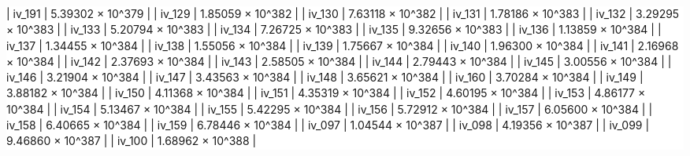 | iv_191 | 5.39302 × 10^379 |
| iv_129 | 1.85059 × 10^382 |
| iv_130 | 7.63118 × 10^382 |
| iv_131 | 1.78186 × 10^383 |
| iv_132 | 3.29295 × 10^383 |
| iv_133 | 5.20794 × 10^383 |
| iv_134 | 7.26725 × 10^383 |
| iv_135 | 9.32656 × 10^383 |
| iv_136 | 1.13859 × 10^384 |
| iv_137 | 1.34455 × 10^384 |
| iv_138 | 1.55056 × 10^384 |
| iv_139 | 1.75667 × 10^384 |
| iv_140 | 1.96300 × 10^384 |
| iv_141 | 2.16968 × 10^384 |
| iv_142 | 2.37693 × 10^384 |
| iv_143 | 2.58505 × 10^384 |
| iv_144 | 2.79443 × 10^384 |
| iv_145 | 3.00556 × 10^384 |
| iv_146 | 3.21904 × 10^384 |
| iv_147 | 3.43563 × 10^384 |
| iv_148 | 3.65621 × 10^384 |
| iv_160 | 3.70284 × 10^384 |
| iv_149 | 3.88182 × 10^384 |
| iv_150 | 4.11368 × 10^384 |
| iv_151 | 4.35319 × 10^384 |
| iv_152 | 4.60195 × 10^384 |
| iv_153 | 4.86177 × 10^384 |
| iv_154 | 5.13467 × 10^384 |
| iv_155 | 5.42295 × 10^384 |
| iv_156 | 5.72912 × 10^384 |
| iv_157 | 6.05600 × 10^384 |
| iv_158 | 6.40665 × 10^384 |
| iv_159 | 6.78446 × 10^384 |
| iv_097 | 1.04544 × 10^387 |
| iv_098 | 4.19356 × 10^387 |
| iv_099 | 9.46860 × 10^387 |
| iv_100 | 1.68962 × 10^388 |
